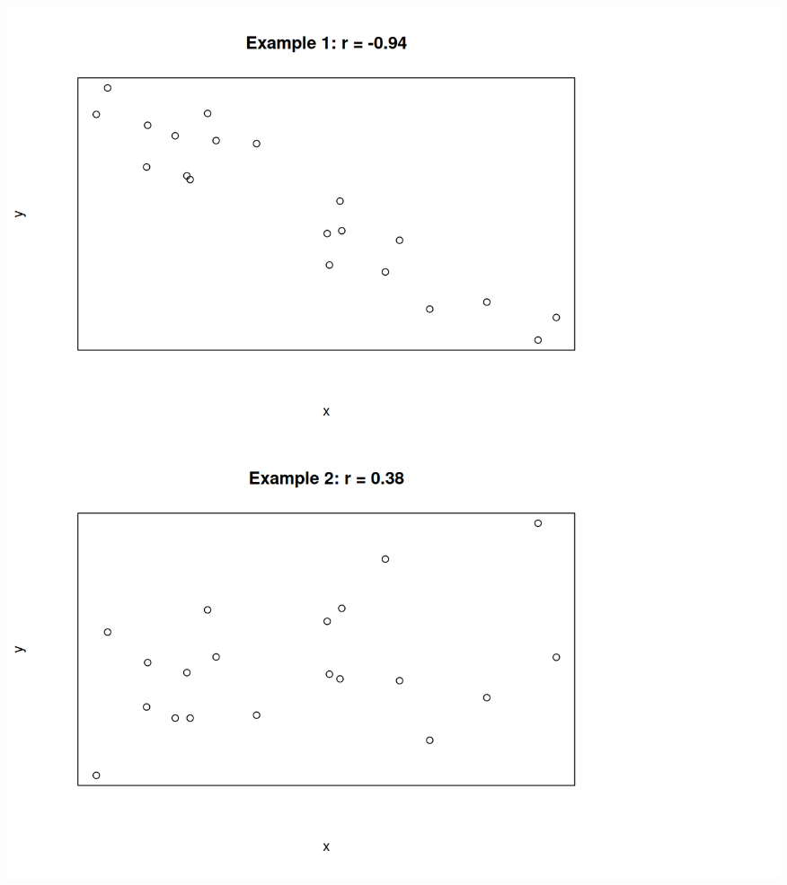 <img src="12-linear-regression_files/figure-html/unnamed-chunk-6-1.png" width="672" /><img src="12-linear-regression_files/figure-html/unnamed-chunk-6-2.png" width="672" />